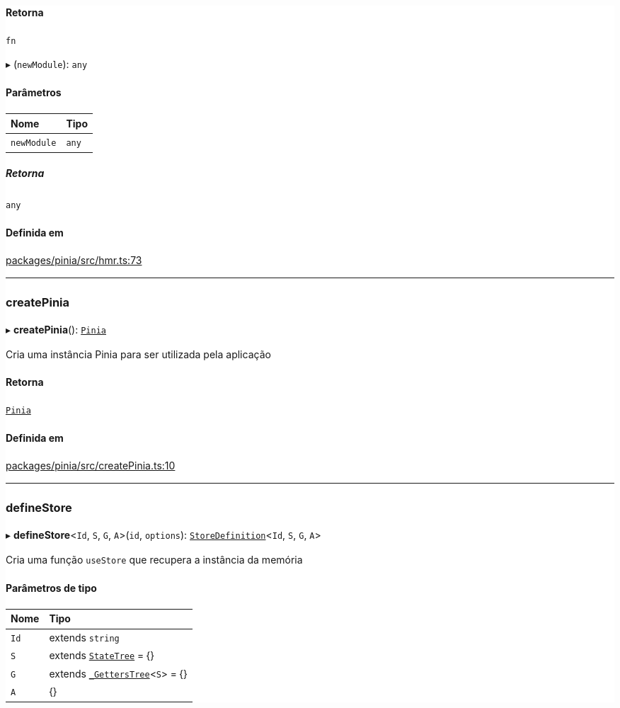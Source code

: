 #### Retorna

`fn`

▸ (`newModule`): `any`

#### Parâmetros

| Nome | Tipo |
| :------ | :------ |
| `newModule` | `any` |

##### Retorna

`any`

#### Definida em

[packages/pinia/src/hmr.ts:73](https://github.com/vuejs/pinia/blob/2b998ee/packages/pinia/src/hmr.ts#L73)

___

### createPinia

▸ **createPinia**(): [`Pinia`](../interfaces/pinia.Pinia.md)

Cria uma instância Pinia para ser utilizada pela aplicação

#### Retorna

[`Pinia`](../interfaces/pinia.Pinia.md)

#### Definida em

[packages/pinia/src/createPinia.ts:10](https://github.com/vuejs/pinia/blob/2b998ee/packages/pinia/src/createPinia.ts#L10)

___

### defineStore

▸ **defineStore**<`Id`, `S`, `G`, `A`\>(`id`, `options`): [`StoreDefinition`](../interfaces/pinia.StoreDefinition.md)<`Id`, `S`, `G`, `A`\>

Cria uma função `useStore` que recupera a instância da memória

#### Parâmetros de tipo

| Nome | Tipo |
| :------ | :------ |
| `Id` | extends `string` |
| `S` | extends [`StateTree`](pinia.md#statetree) = {} |
| `G` | extends [`_GettersTree`](pinia.md#_getterstree)<`S`\> = {} |
| `A` | {} |
